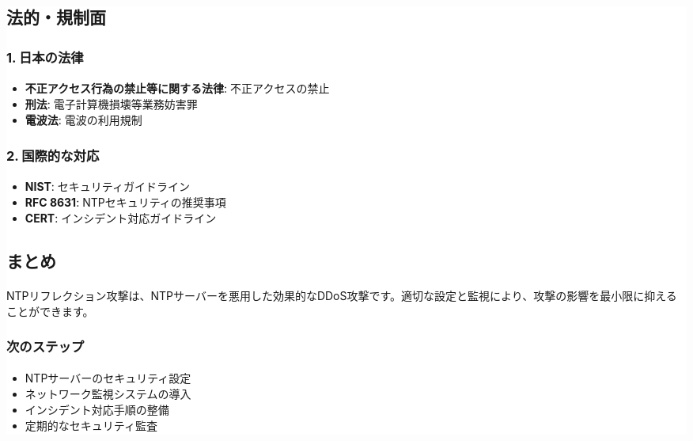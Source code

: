## 法的・規制面

### 1. 日本の法律
- **不正アクセス行為の禁止等に関する法律**: 不正アクセスの禁止
- **刑法**: 電子計算機損壊等業務妨害罪
- **電波法**: 電波の利用規制

### 2. 国際的な対応
- **NIST**: セキュリティガイドライン
- **RFC 8631**: NTPセキュリティの推奨事項
- **CERT**: インシデント対応ガイドライン

## まとめ

NTPリフレクション攻撃は、NTPサーバーを悪用した効果的なDDoS攻撃です。適切な設定と監視により、攻撃の影響を最小限に抑えることができます。

### 次のステップ
- NTPサーバーのセキュリティ設定
- ネットワーク監視システムの導入
- インシデント対応手順の整備
- 定期的なセキュリティ監査
